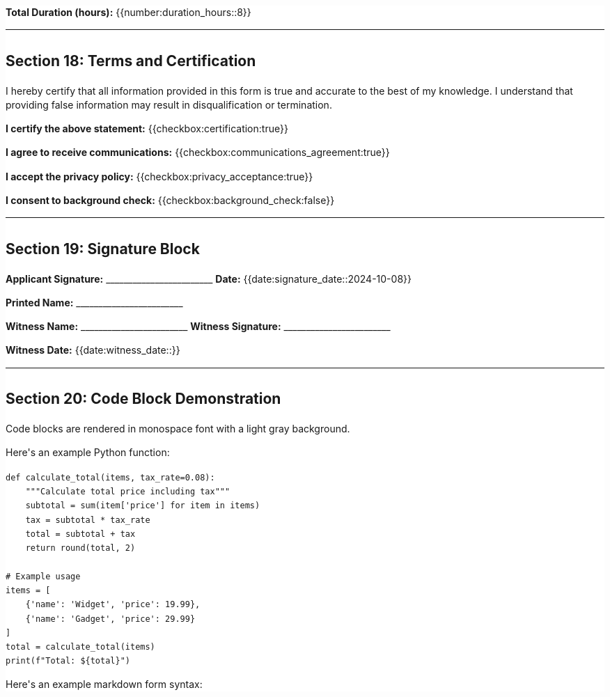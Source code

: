 **Total Duration (hours):** {{number:duration_hours::8}}

---

## Section 18: Terms and Certification

I hereby certify that all information provided in this form is true and accurate to the best of my knowledge. I understand that providing false information may result in disqualification or termination.

**I certify the above statement:** {{checkbox:certification:true}}

**I agree to receive communications:** {{checkbox:communications_agreement:true}}

**I accept the privacy policy:** {{checkbox:privacy_acceptance:true}}

**I consent to background check:** {{checkbox:background_check:false}}

---

## Section 19: Signature Block

**Applicant Signature:** ________________________ **Date:** {{date:signature_date::2024-10-08}}

**Printed Name:** ________________________

**Witness Name:** ________________________ **Witness Signature:** ________________________

**Witness Date:** {{date:witness_date::}}

---

## Section 20: Code Block Demonstration

Code blocks are rendered in monospace font with a light gray background.

Here's an example Python function:

```
def calculate_total(items, tax_rate=0.08):
    """Calculate total price including tax"""
    subtotal = sum(item['price'] for item in items)
    tax = subtotal * tax_rate
    total = subtotal + tax
    return round(total, 2)

# Example usage
items = [
    {'name': 'Widget', 'price': 19.99},
    {'name': 'Gadget', 'price': 29.99}
]
total = calculate_total(items)
print(f"Total: ${total}")
```

Here's an example markdown form syntax:
